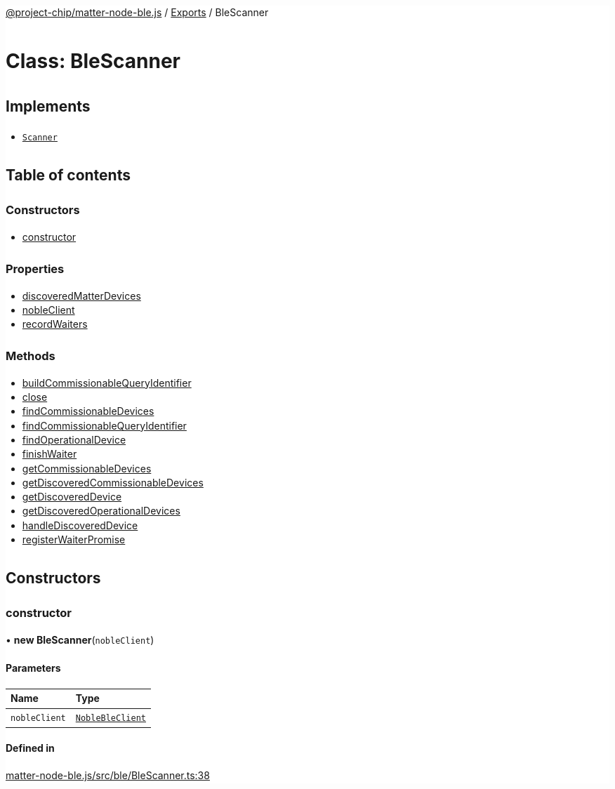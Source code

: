 [@project-chip/matter-node-ble.js](../README.md) / [Exports](../modules.md) / BleScanner

# Class: BleScanner

## Implements

- [`Scanner`](../interfaces/internal_.Scanner.md)

## Table of contents

### Constructors

- [constructor](BleScanner.md#constructor)

### Properties

- [discoveredMatterDevices](BleScanner.md#discoveredmatterdevices)
- [nobleClient](BleScanner.md#nobleclient)
- [recordWaiters](BleScanner.md#recordwaiters)

### Methods

- [buildCommissionableQueryIdentifier](BleScanner.md#buildcommissionablequeryidentifier)
- [close](BleScanner.md#close)
- [findCommissionableDevices](BleScanner.md#findcommissionabledevices)
- [findCommissionableQueryIdentifier](BleScanner.md#findcommissionablequeryidentifier)
- [findOperationalDevice](BleScanner.md#findoperationaldevice)
- [finishWaiter](BleScanner.md#finishwaiter)
- [getCommissionableDevices](BleScanner.md#getcommissionabledevices)
- [getDiscoveredCommissionableDevices](BleScanner.md#getdiscoveredcommissionabledevices)
- [getDiscoveredDevice](BleScanner.md#getdiscovereddevice)
- [getDiscoveredOperationalDevices](BleScanner.md#getdiscoveredoperationaldevices)
- [handleDiscoveredDevice](BleScanner.md#handlediscovereddevice)
- [registerWaiterPromise](BleScanner.md#registerwaiterpromise)

## Constructors

### constructor

• **new BleScanner**(`nobleClient`)

#### Parameters

| Name | Type |
| :------ | :------ |
| `nobleClient` | [`NobleBleClient`](internal_.NobleBleClient.md) |

#### Defined in

[matter-node-ble.js/src/ble/BleScanner.ts:38](https://github.com/project-chip/matter.js/blob/16d5b0d/packages/matter-node-ble.js/src/ble/BleScanner.ts#L38)
